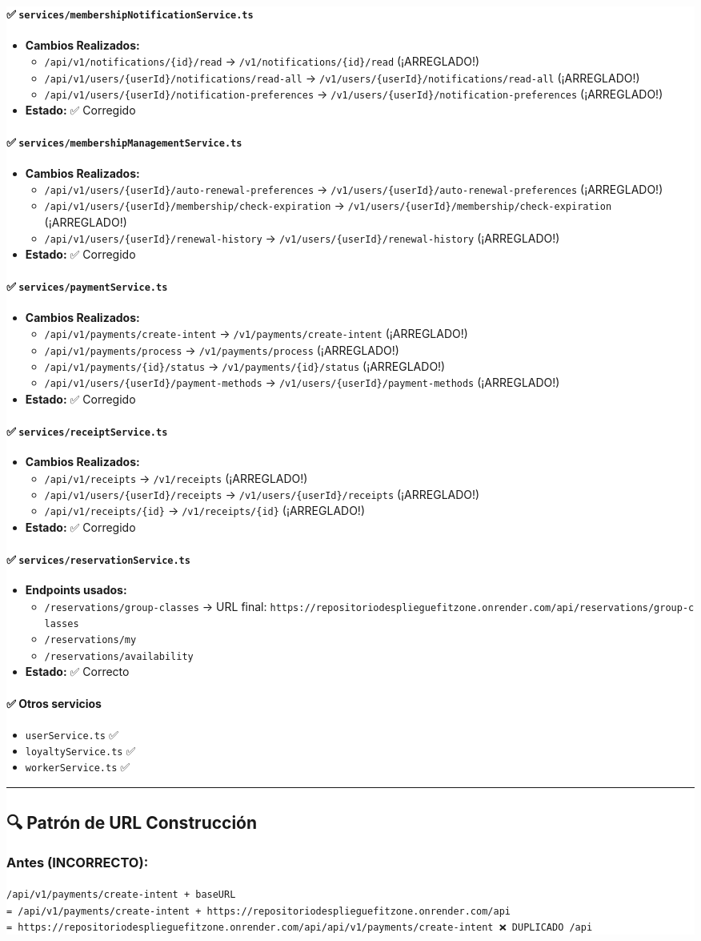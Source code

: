 #### ✅ `services/membershipNotificationService.ts` 
- **Cambios Realizados:** 
  - `/api/v1/notifications/{id}/read` → `/v1/notifications/{id}/read` (¡ARREGLADO!)
  - `/api/v1/users/{userId}/notifications/read-all` → `/v1/users/{userId}/notifications/read-all` (¡ARREGLADO!)
  - `/api/v1/users/{userId}/notification-preferences` → `/v1/users/{userId}/notification-preferences` (¡ARREGLADO!)
- **Estado:** ✅ Corregido

#### ✅ `services/membershipManagementService.ts` 
- **Cambios Realizados:** 
  - `/api/v1/users/{userId}/auto-renewal-preferences` → `/v1/users/{userId}/auto-renewal-preferences` (¡ARREGLADO!)
  - `/api/v1/users/{userId}/membership/check-expiration` → `/v1/users/{userId}/membership/check-expiration` (¡ARREGLADO!)
  - `/api/v1/users/{userId}/renewal-history` → `/v1/users/{userId}/renewal-history` (¡ARREGLADO!)
- **Estado:** ✅ Corregido

#### ✅ `services/paymentService.ts` 
- **Cambios Realizados:** 
  - `/api/v1/payments/create-intent` → `/v1/payments/create-intent` (¡ARREGLADO!)
  - `/api/v1/payments/process` → `/v1/payments/process` (¡ARREGLADO!)
  - `/api/v1/payments/{id}/status` → `/v1/payments/{id}/status` (¡ARREGLADO!)
  - `/api/v1/users/{userId}/payment-methods` → `/v1/users/{userId}/payment-methods` (¡ARREGLADO!)
- **Estado:** ✅ Corregido

#### ✅ `services/receiptService.ts` 
- **Cambios Realizados:** 
  - `/api/v1/receipts` → `/v1/receipts` (¡ARREGLADO!)
  - `/api/v1/users/{userId}/receipts` → `/v1/users/{userId}/receipts` (¡ARREGLADO!)
  - `/api/v1/receipts/{id}` → `/v1/receipts/{id}` (¡ARREGLADO!)
- **Estado:** ✅ Corregido

#### ✅ `services/reservationService.ts`
- **Endpoints usados:**
  - `/reservations/group-classes` → URL final: `https://repositoriodesplieguefitzone.onrender.com/api/reservations/group-classes`
  - `/reservations/my`
  - `/reservations/availability`
- **Estado:** ✅ Correcto

#### ✅ Otros servicios
- `userService.ts` ✅
- `loyaltyService.ts` ✅
- `workerService.ts` ✅

---

## 🔍 Patrón de URL Construcción

### **Antes (INCORRECTO):**
```
/api/v1/payments/create-intent + baseURL
= /api/v1/payments/create-intent + https://repositoriodesplieguefitzone.onrender.com/api
= https://repositoriodesplieguefitzone.onrender.com/api/api/v1/payments/create-intent ❌ DUPLICADO /api
```
